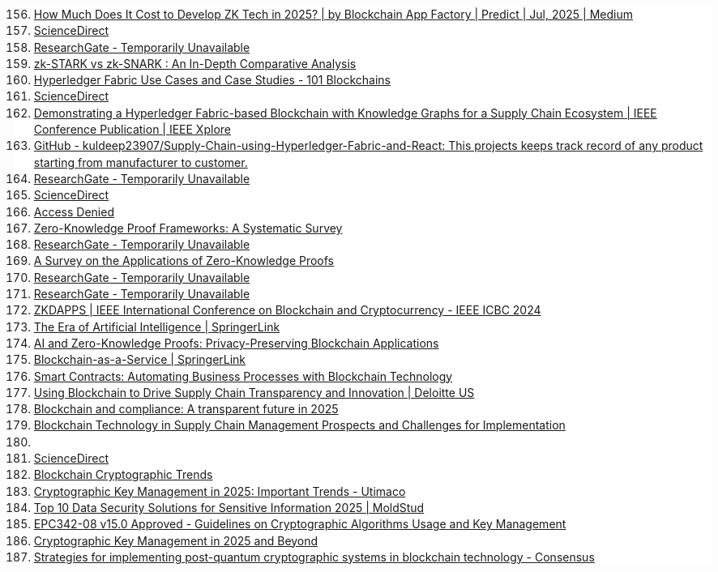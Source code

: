 156. [How Much Does It Cost to Develop ZK Tech in 2025? | by Blockchain App Factory | Predict | Jul, 2025 | Medium](https://medium.com/predict/how-much-does-it-cost-to-develop-zk-tech-in-2025-4941205d7fc8)
157. [ScienceDirect](https://www.sciencedirect.com/science/article/pii/S2214212623002624)
158. [ResearchGate - Temporarily Unavailable](https://www.researchgate.net/publication/372095763_Performance_and_Scalability_Analysis_of_Ethereum_and_Hyperledger_Fabric)
159. [zk-STARK vs zk-SNARK : An In-Depth Comparative Analysis](https://www.quillaudits.com/blog/ethereum/zk-starks-vs-zk-snarks)
160. [Hyperledger Fabric Use Cases and Case Studies - 101 Blockchains](https://101blockchains.com/hyperledger-fabric-use-cases/)
161. [ScienceDirect](https://www.sciencedirect.com/science/article/pii/S2096720922000136)
162. [Demonstrating a Hyperledger Fabric-based Blockchain with Knowledge Graphs for a Supply Chain Ecosystem | IEEE Conference Publication | IEEE Xplore](https://ieeexplore.ieee.org/document/10634370)
163. [GitHub - kuldeep23907/Supply-Chain-using-Hyperledger-Fabric-and-React: This projects keeps track record of any product starting from manufacturer to customer.](https://github.com/kuldeep23907/Supply-Chain-using-Hyperledger-Fabric-and-React)
164. [ResearchGate - Temporarily Unavailable](https://www.researchgate.net/publication/392311573_Zero-Knowledge_Proofs_for_Privacy-Preserving_Access_in_Blockchain_Storage_Systems)
165. [ScienceDirect](https://www.sciencedirect.com/science/article/pii/S2214212623002624)
166. [Access Denied](https://www.mdpi.com/1424-8220/25/11/3450)
167. [Zero-Knowledge Proof Frameworks: A Systematic Survey](https://arxiv.org/pdf/2502.07063)
168. [ResearchGate - Temporarily Unavailable](https://www.researchgate.net/publication/354051666_A_Survey_on_Zero-Knowledge_Proof_in_Blockchain)
169. [A Survey on the Applications of Zero-Knowledge Proofs](https://arxiv.org/html/2408.00243v1)
170. [ResearchGate - Temporarily Unavailable](https://www.researchgate.net/publication/388920224_Zero-Knowledge_Proof_Frameworks_A_Survey)
171. [ResearchGate - Temporarily Unavailable](https://www.researchgate.net/publication/347930737_Non-Interactive_Zero-Knowledge_for_Blockchain_A_Survey)
172. [ZKDAPPS | IEEE International Conference on Blockchain and Cryptocurrency - IEEE ICBC 2024](https://icbc2024.ieee-icbc.org/workshop/zkdapps)
173. [The Era of Artificial Intelligence | SpringerLink](https://link.springer.com/chapter/10.1007/979-8-8688-1402-0_1)
174. [AI and Zero-Knowledge Proofs: Privacy-Preserving Blockchain Applications](https://www.kava.io/news/ai-and-zero-knowledge-proofs)
175. [Blockchain-as-a-Service | SpringerLink](https://link.springer.com/chapter/10.1007/979-8-8688-1402-0_14)
176. [Smart Contracts: Automating Business Processes with Blockchain Technology](https://www.linkedin.com/pulse/smart-contracts-automating-business-processes-blockchain-nyjic)
177. [Using Blockchain to Drive Supply Chain Transparency and Innovation | Deloitte US](https://www.deloitte.com/us/en/services/consulting/articles/blockchain-supply-chain-innovation.html)
178. [Blockchain and compliance: A transparent future in 2025](https://community.trustcloud.ai/docs/grc-launchpad/grc-101/compliance/blockchain-and-compliance-ensuring-transparency-and-security-in-2024/)
179. [Blockchain Technology in Supply Chain Management Prospects and Challenges for Implementation](https://www.itm-conferences.org/articles/itmconf/pdf/2025/07/itmconf_icsice2025_02007.pdf)
180. [](https://www.irjmets.com/uploadedfiles/paper//issue_4_april_2025/73155/final/fin_irjmets1745244296.pdf)
181. [ScienceDirect](https://www.sciencedirect.com/science/article/pii/S0167739X24001213)
182. [Blockchain Cryptographic Trends](https://www.meegle.com/en_us/topics/cryptography/blockchain-cryptographic-trends)
183. [Cryptographic Key Management in 2025: Important Trends - Utimaco](https://utimaco.com/news/blog-posts/cryptographic-key-management-2025-important-trends)
184. [Top 10 Data Security Solutions for Sensitive Information 2025 | MoldStud](https://moldstud.com/articles/p-top-10-data-security-solutions-to-protect-sensitive-information-in-2025)
185. [EPC342-08 v15.0 Approved - Guidelines on Cryptographic Algorithms Usage and Key Management](https://www.europeanpaymentscouncil.eu/sites/default/files/kb/file/2025-03/EPC342-08%20v15.0%20Approved%20-%20Guidelines%20on%20Cryptographic%20Algorithms%20Usage%20and%20Key%20Management%201.pdf)
186. [Cryptographic Key Management in 2025 and Beyond](https://www.cryptomathic.com/blog/cryptographic-key-management-in-2025)
187. [Strategies for implementing post-quantum cryptographic systems in blockchain technology - Consensus](https://consensus.app/search/strategies-for-implementing-post-quantum-cryptogra/RA7N9ST5TS-pKLAEO26rng/)